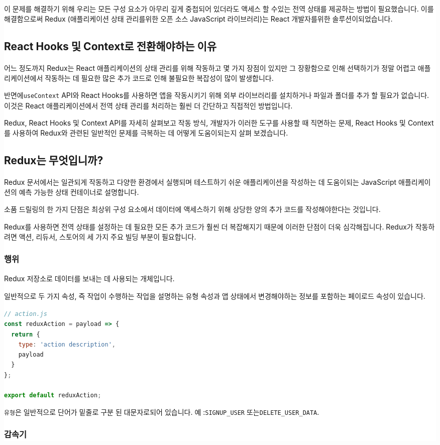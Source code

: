 
이 문제를 해결하기 위해 우리는 모든 구성 요소가 아무리 깊게 중첩되어 있더라도 액세스 할 수있는 전역 상태를 제공하는 방법이 필요했습니다.
 이를 해결함으로써 Redux (애플리케이션 상태 관리를위한 오픈 소스 JavaScript 라이브러리)는 React 개발자를위한 솔루션이되었습니다.
 

## React Hooks 및 Context로 전환해야하는 이유
 

어느 정도까지 Redux는 React 애플리케이션의 상태 관리를 위해 작동하고 몇 가지 장점이 있지만 그 장황함으로 인해 선택하기가 정말 어렵고 애플리케이션에서 작동하는 데 필요한 많은 추가 코드로 인해 불필요한 복잡성이 많이 발생합니다.
 

반면에`useContext` API와 React Hooks를 사용하면 앱을 작동시키기 위해 외부 라이브러리를 설치하거나 파일과 폴더를 추가 할 필요가 없습니다.
 이것은 React 애플리케이션에서 전역 상태 관리를 처리하는 훨씬 더 간단하고 직접적인 방법입니다.
 

Redux, React Hooks 및 Context API를 자세히 살펴보고 작동 방식, 개발자가 이러한 도구를 사용할 때 직면하는 문제, React Hooks 및 Context를 사용하여 Redux와 관련된 일반적인 문제를 극복하는 데 어떻게 도움이되는지 살펴 보겠습니다.
 

## Redux는 무엇입니까?
 

Redux 문서에서는 일관되게 작동하고 다양한 환경에서 실행되며 테스트하기 쉬운 애플리케이션을 작성하는 데 도움이되는 JavaScript 애플리케이션의 예측 가능한 상태 컨테이너로 설명합니다.
 

소품 드릴링의 한 가지 단점은 최상위 구성 요소에서 데이터에 액세스하기 위해 상당한 양의 추가 코드를 작성해야한다는 것입니다.
 

Redux를 사용하면 전역 상태를 설정하는 데 필요한 모든 추가 코드가 훨씬 더 복잡해지기 때문에 이러한 단점이 더욱 심각해집니다.
 Redux가 작동하려면 액션, 리듀서, 스토어의 세 가지 주요 빌딩 부분이 필요합니다.
 

### 행위
 

Redux 저장소로 데이터를 보내는 데 사용되는 개체입니다.
 

일반적으로 두 가지 속성, 즉 작업이 수행하는 작업을 설명하는 유형 속성과 앱 상태에서 변경해야하는 정보를 포함하는 페이로드 속성이 있습니다.
 

```js
// action.js
const reduxAction = payload => {
  return {
    type: 'action description',
    payload
  }
};

export default reduxAction;
```

`유형`은 일반적으로 단어가 밑줄로 구분 된 대문자로되어 있습니다.
 예 :`SIGNUP_USER` 또는`DELETE_USER_DATA`.
 

### 감속기
 